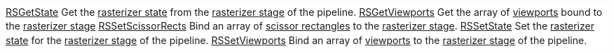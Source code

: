 </td>
</tr>
<tr data="declared;">
<td align="left" width="37%">
<a href="https://msdn.microsoft.com/a088c319-9f85-4170-b29d-e786d53e0c4d">RSGetState</a>
</td>
<td align="left" width="63%">
Get the <a href="https://msdn.microsoft.com/ae4bb4c4-35a8-43c3-bfa5-f57b44bc367e">rasterizer state</a> from the <a href="https://msdn.microsoft.com/efd3f819-7c63-4e1a-9923-8e7198354ec6">rasterizer stage</a> of the pipeline.

</td>
</tr>
<tr data="declared;">
<td align="left" width="37%">
<a href="https://msdn.microsoft.com/878637b8-ecc6-4580-82d4-f4b990bba9c8">RSGetViewports</a>
</td>
<td align="left" width="63%">
Get the array of <a href="https://msdn.microsoft.com/d78c3845-76fd-4bd7-a603-bb1d8c66ac49">viewports</a> bound 
    to the <a href="https://msdn.microsoft.com/efd3f819-7c63-4e1a-9923-8e7198354ec6">rasterizer stage</a>


</td>
</tr>
<tr data="declared;">
<td align="left" width="37%">
<a href="https://msdn.microsoft.com/38b1d970-ecbd-45cc-a4c5-76f671247e56">RSSetScissorRects</a>
</td>
<td align="left" width="63%">
Bind an array of <a href="https://msdn.microsoft.com/d78c3845-76fd-4bd7-a603-bb1d8c66ac49">scissor rectangles</a> to the <a href="https://msdn.microsoft.com/efd3f819-7c63-4e1a-9923-8e7198354ec6">rasterizer stage</a>.

</td>
</tr>
<tr data="declared;">
<td align="left" width="37%">
<a href="https://msdn.microsoft.com/6b873af4-9724-4a36-bfdd-ea47c667124f">RSSetState</a>
</td>
<td align="left" width="63%">
Set the <a href="https://msdn.microsoft.com/ae4bb4c4-35a8-43c3-bfa5-f57b44bc367e">rasterizer state</a> for the <a href="https://msdn.microsoft.com/efd3f819-7c63-4e1a-9923-8e7198354ec6">rasterizer stage</a> of the pipeline.

</td>
</tr>
<tr data="declared;">
<td align="left" width="37%">
<a href="https://msdn.microsoft.com/d622c531-8cd5-46f6-82dd-27a202c2b58f">RSSetViewports</a>
</td>
<td align="left" width="63%">
Bind an array of <a href="https://msdn.microsoft.com/d78c3845-76fd-4bd7-a603-bb1d8c66ac49">viewports</a> to the <a href="https://msdn.microsoft.com/efd3f819-7c63-4e1a-9923-8e7198354ec6">rasterizer stage</a> of the pipeline.
